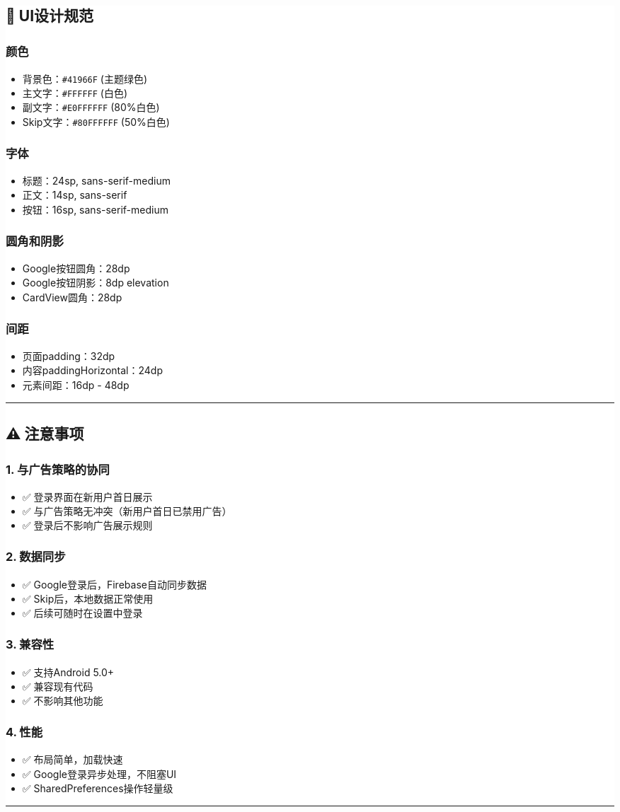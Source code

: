 
## 🎨 UI设计规范

### 颜色
- 背景色：`#41966F` (主题绿色)
- 主文字：`#FFFFFF` (白色)
- 副文字：`#E0FFFFFF` (80%白色)
- Skip文字：`#80FFFFFF` (50%白色)

### 字体
- 标题：24sp, sans-serif-medium
- 正文：14sp, sans-serif
- 按钮：16sp, sans-serif-medium

### 圆角和阴影
- Google按钮圆角：28dp
- Google按钮阴影：8dp elevation
- CardView圆角：28dp

### 间距
- 页面padding：32dp
- 内容paddingHorizontal：24dp
- 元素间距：16dp - 48dp

---

## ⚠️ 注意事项

### 1. 与广告策略的协同
- ✅ 登录界面在新用户首日展示
- ✅ 与广告策略无冲突（新用户首日已禁用广告）
- ✅ 登录后不影响广告展示规则

### 2. 数据同步
- ✅ Google登录后，Firebase自动同步数据
- ✅ Skip后，本地数据正常使用
- ✅ 后续可随时在设置中登录

### 3. 兼容性
- ✅ 支持Android 5.0+
- ✅ 兼容现有代码
- ✅ 不影响其他功能

### 4. 性能
- ✅ 布局简单，加载快速
- ✅ Google登录异步处理，不阻塞UI
- ✅ SharedPreferences操作轻量级

---